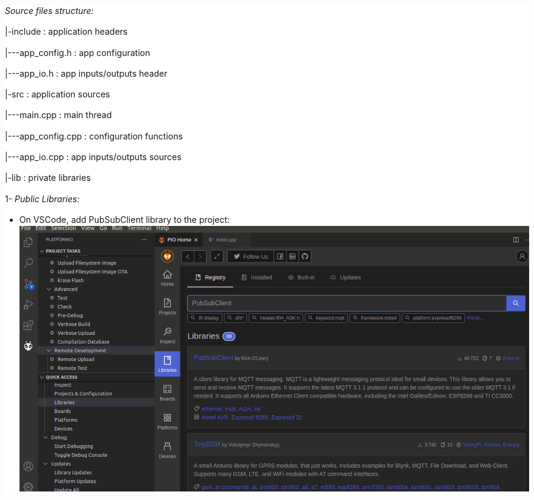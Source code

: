 *Source files structure:*

|-include : application headers

|---app_config.h : app configuration

|---app_io.h : app inputs/outputs header

|-src : application sources

|---main.cpp : main thread

|---app_config.cpp : configuration functions

|---app_io.cpp : app inputs/outputs sources

|-lib : private libraries

1- *Public Libraries:*

- On VSCode, add PubSubClient library to the project:
    ![bedc798a9f2dfe521e89293c01b49229.png](./_resources/e55fb7697f004c74a54719b509ee52b1.png)